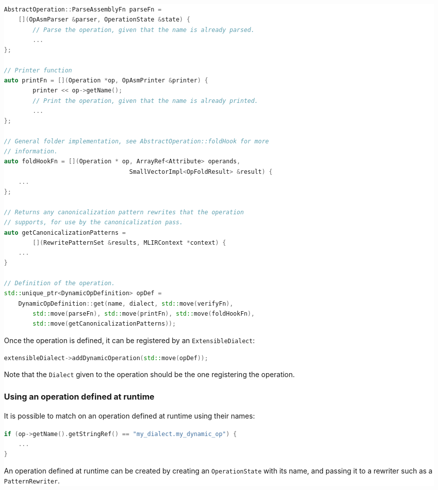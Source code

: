 ```c++
AbstractOperation::ParseAssemblyFn parseFn =
    [](OpAsmParser &parser, OperationState &state) {
        // Parse the operation, given that the name is already parsed.
        ...    
};

// Printer function
auto printFn = [](Operation *op, OpAsmPrinter &printer) {
        printer << op->getName();
        // Print the operation, given that the name is already printed.
        ...
};

// General folder implementation, see AbstractOperation::foldHook for more
// information.
auto foldHookFn = [](Operation * op, ArrayRef<Attribute> operands, 
                                   SmallVectorImpl<OpFoldResult> &result) {
    ...
};

// Returns any canonicalization pattern rewrites that the operation
// supports, for use by the canonicalization pass.
auto getCanonicalizationPatterns = 
        [](RewritePatternSet &results, MLIRContext *context) {
    ...
}

// Definition of the operation.
std::unique_ptr<DynamicOpDefinition> opDef =
    DynamicOpDefinition::get(name, dialect, std::move(verifyFn),
        std::move(parseFn), std::move(printFn), std::move(foldHookFn),
        std::move(getCanonicalizationPatterns));
```

Once the operation is defined, it can be registered by an `ExtensibleDialect`:

```c++
extensibleDialect->addDynamicOperation(std::move(opDef));
```

Note that the `Dialect` given to the operation should be the one registering
the operation.

### Using an operation defined at runtime

It is possible to match on an operation defined at runtime using their names:

```c++
if (op->getName().getStringRef() == "my_dialect.my_dynamic_op") {
    ...
}
```

An operation defined at runtime can be created by creating an `OperationState`
with its name, and passing it to a rewriter such as  a `PatternRewriter`.
